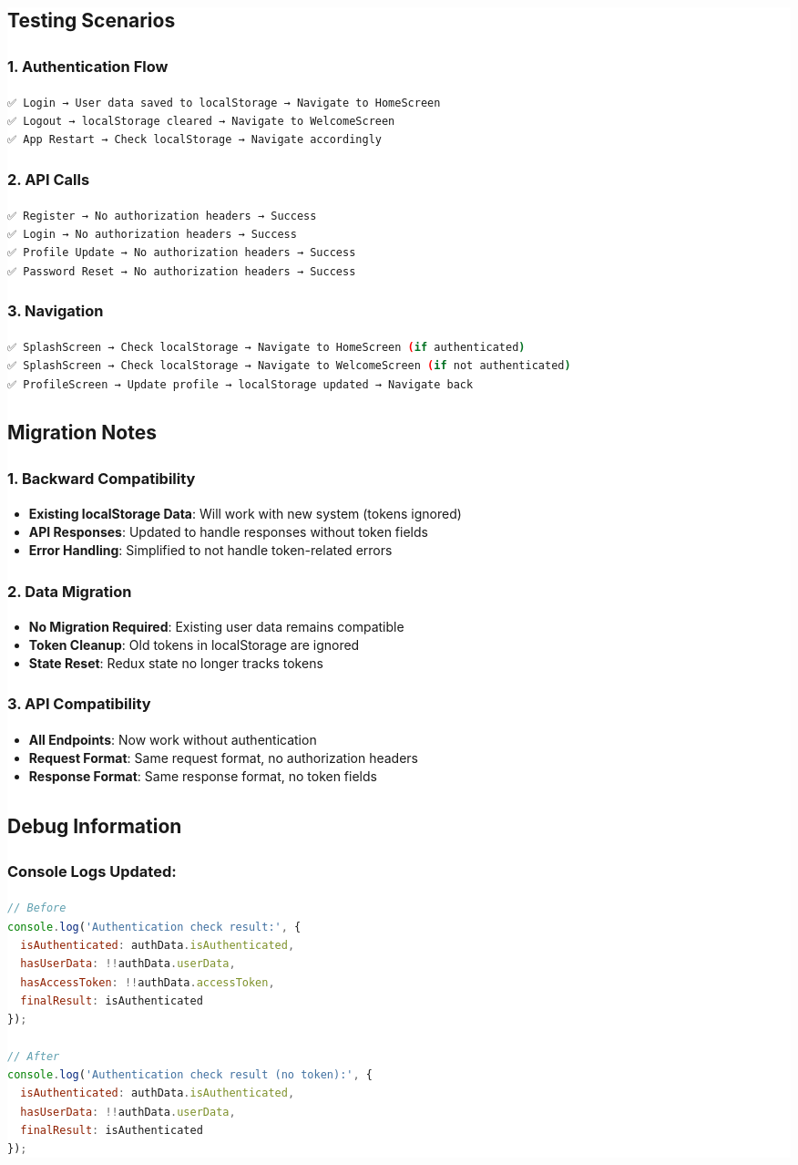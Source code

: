## Testing Scenarios

### 1. **Authentication Flow**
```bash
✅ Login → User data saved to localStorage → Navigate to HomeScreen
✅ Logout → localStorage cleared → Navigate to WelcomeScreen
✅ App Restart → Check localStorage → Navigate accordingly
```

### 2. **API Calls**
```bash
✅ Register → No authorization headers → Success
✅ Login → No authorization headers → Success
✅ Profile Update → No authorization headers → Success
✅ Password Reset → No authorization headers → Success
```

### 3. **Navigation**
```bash
✅ SplashScreen → Check localStorage → Navigate to HomeScreen (if authenticated)
✅ SplashScreen → Check localStorage → Navigate to WelcomeScreen (if not authenticated)
✅ ProfileScreen → Update profile → localStorage updated → Navigate back
```

## Migration Notes

### 1. **Backward Compatibility**
- **Existing localStorage Data**: Will work with new system (tokens ignored)
- **API Responses**: Updated to handle responses without token fields
- **Error Handling**: Simplified to not handle token-related errors

### 2. **Data Migration**
- **No Migration Required**: Existing user data remains compatible
- **Token Cleanup**: Old tokens in localStorage are ignored
- **State Reset**: Redux state no longer tracks tokens

### 3. **API Compatibility**
- **All Endpoints**: Now work without authentication
- **Request Format**: Same request format, no authorization headers
- **Response Format**: Same response format, no token fields

## Debug Information

### Console Logs Updated:
```javascript
// Before
console.log('Authentication check result:', {
  isAuthenticated: authData.isAuthenticated,
  hasUserData: !!authData.userData,
  hasAccessToken: !!authData.accessToken,
  finalResult: isAuthenticated
});

// After
console.log('Authentication check result (no token):', {
  isAuthenticated: authData.isAuthenticated,
  hasUserData: !!authData.userData,
  finalResult: isAuthenticated
});
```
